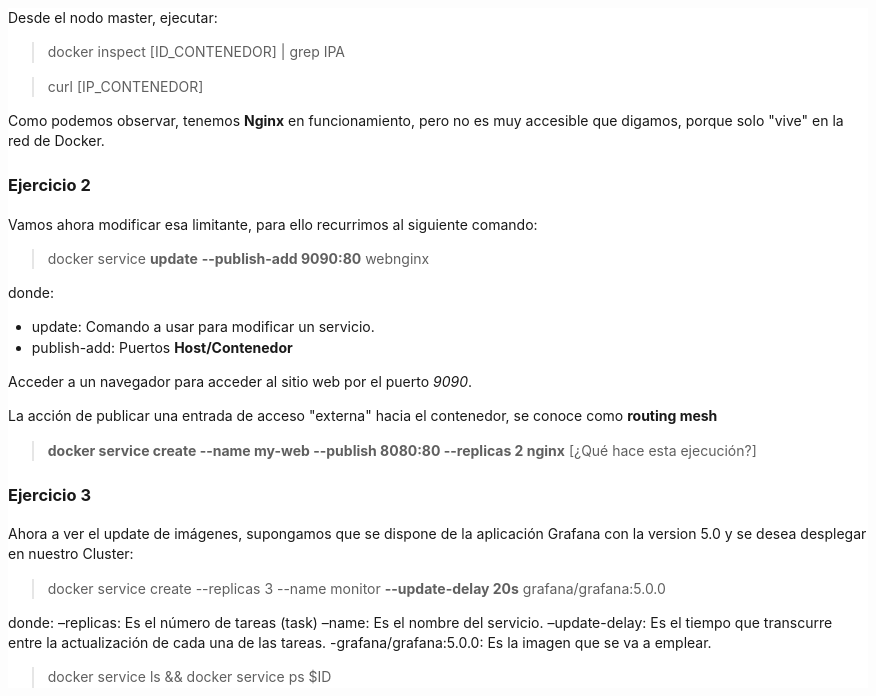 Desde el nodo master, ejecutar:

> docker inspect [ID_CONTENEDOR] | grep IPA 

> curl [IP_CONTENEDOR]  

Como podemos observar, tenemos **Nginx** en funcionamiento, pero no es muy accesible que digamos, porque solo "vive" en la red de Docker. 

### Ejercicio 2

Vamos ahora modificar esa limitante, para ello recurrimos al siguiente comando: 

> docker service **update** **--publish-add 9090:80**  webnginx

donde: 

- update: Comando a usar para modificar un servicio.
- publish-add: Puertos **Host/Contenedor**

Acceder a un navegador para acceder al sitio web por el puerto *9090*.

La acción de publicar una entrada de acceso "externa" hacia el contenedor, se conoce como **routing mesh**

>**docker service create --name my-web --publish 8080:80 --replicas 2 nginx** [¿Qué hace esta ejecución?]

### Ejercicio 3 

Ahora a ver el update de imágenes, supongamos que se dispone de la aplicación Grafana con la version 5.0 y se desea desplegar en nuestro Cluster:

> docker service create --replicas 3 --name monitor **--update-delay 20s** grafana/grafana:5.0.0

donde:
–replicas: Es el número de tareas (task)
–name: Es el nombre del servicio.
–update-delay: Es el tiempo que transcurre entre la actualización de cada una de las tareas.
-grafana/grafana:5.0.0: Es la imagen que se va a emplear.

> docker service ls  && docker service ps $ID
